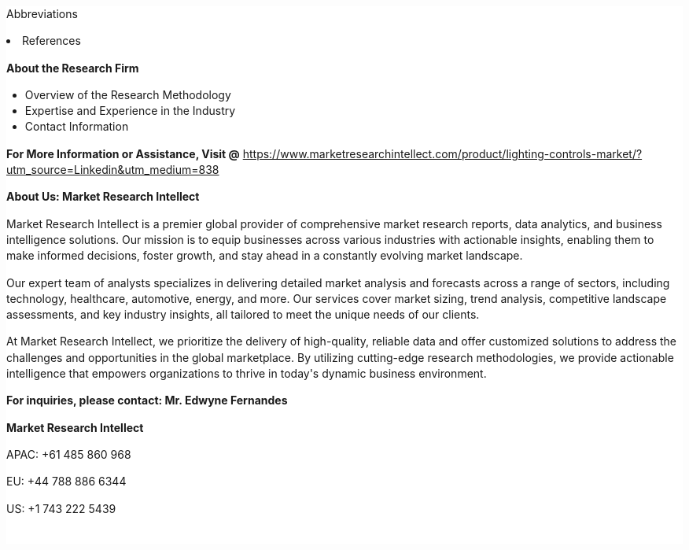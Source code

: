 Abbreviations</li><li>References</li></ul><p><strong>About the Research Firm</strong></p><ul><li>Overview of the Research Methodology</li><li>Expertise and Experience in the Industry</li><li>Contact Information</li></ul></div><div class="article-main__content" data-test-id="publishing-text-block"><p><span class="font-[700]"><strong>For More Information or Assistance, Visit @</strong>&nbsp;<a href="https://www.marketresearchintellect.com/product/lighting-controls-market/?utm_source=Linkedin&utm_medium=838">https://www.marketresearchintellect.com/product/lighting-controls-market/?utm_source=Linkedin&utm_medium=838</a></span></p><p><strong>About Us: Market Research Intellect</strong></p><p>Market Research Intellect is a premier global provider of comprehensive market research reports, data analytics, and business intelligence solutions. Our mission is to equip businesses across various industries with actionable insights, enabling them to make informed decisions, foster growth, and stay ahead in a constantly evolving market landscape.</p><p>Our expert team of analysts specializes in delivering detailed market analysis and forecasts across a range of sectors, including technology, healthcare, automotive, energy, and more. Our services cover market sizing, trend analysis, competitive landscape assessments, and key industry insights, all tailored to meet the unique needs of our clients.</p><p>At Market Research Intellect, we prioritize the delivery of high-quality, reliable data and offer customized solutions to address the challenges and opportunities in the global marketplace. By utilizing cutting-edge research methodologies, we provide actionable intelligence that empowers organizations to thrive in today's dynamic business environment.</p><p><strong>For inquiries, please contact: Mr. Edwyne Fernandes</strong></p><p><strong>Market Research Intellect</strong></p><p>APAC: +61 485 860 968</p><p>EU: +44 788 886 6344</p><p>US: +1 743 222 5439</p></div><div class="article-main__content" data-test-id="publishing-text-block">&nbsp;</div>
